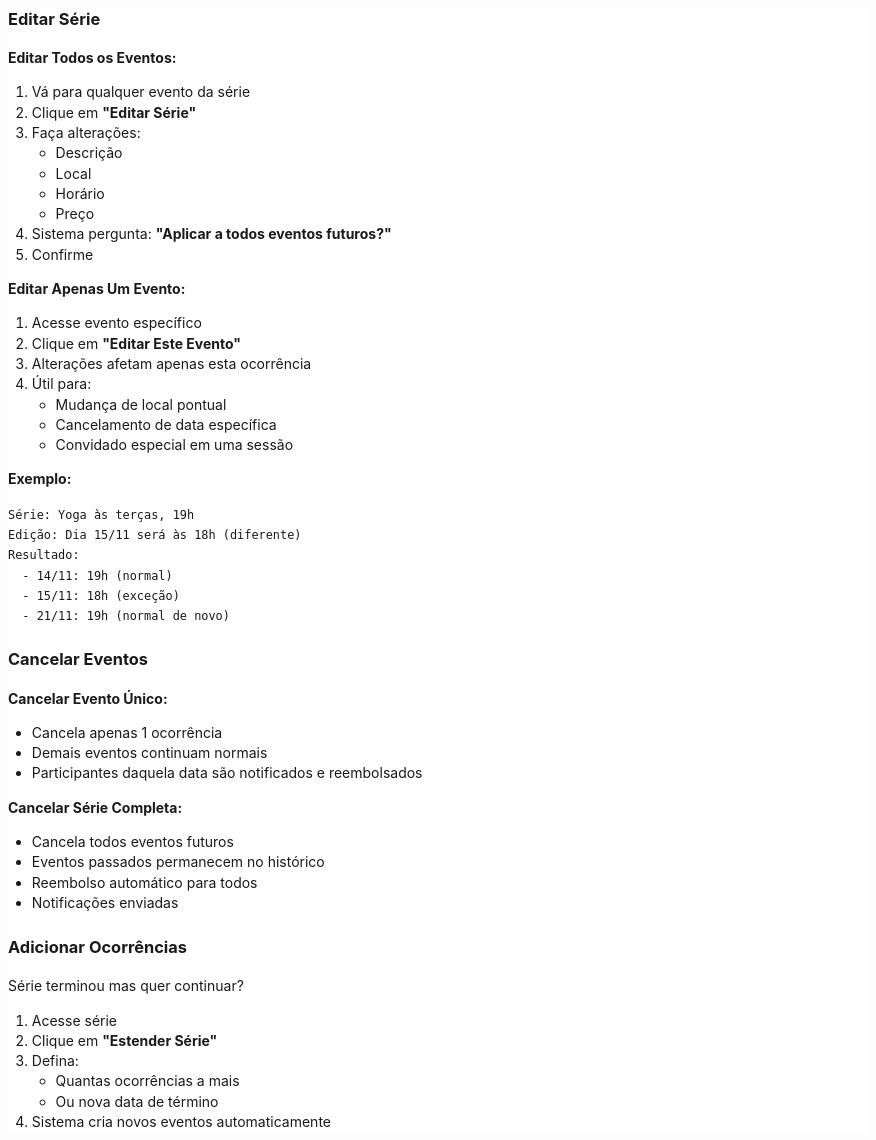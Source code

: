 ### Editar Série

**Editar Todos os Eventos:**
1. Vá para qualquer evento da série
2. Clique em **"Editar Série"**
3. Faça alterações:
   - Descrição
   - Local
   - Horário
   - Preço
4. Sistema pergunta: **"Aplicar a todos eventos futuros?"**
5. Confirme

**Editar Apenas Um Evento:**
1. Acesse evento específico
2. Clique em **"Editar Este Evento"**
3. Alterações afetam apenas esta ocorrência
4. Útil para:
   - Mudança de local pontual
   - Cancelamento de data específica
   - Convidado especial em uma sessão

**Exemplo:**
```
Série: Yoga às terças, 19h
Edição: Dia 15/11 será às 18h (diferente)
Resultado: 
  - 14/11: 19h (normal)
  - 15/11: 18h (exceção)
  - 21/11: 19h (normal de novo)
```

### Cancelar Eventos

**Cancelar Evento Único:**
- Cancela apenas 1 ocorrência
- Demais eventos continuam normais
- Participantes daquela data são notificados e reembolsados

**Cancelar Série Completa:**
- Cancela todos eventos futuros
- Eventos passados permanecem no histórico
- Reembolso automático para todos
- Notificações enviadas

### Adicionar Ocorrências

Série terminou mas quer continuar?
1. Acesse série
2. Clique em **"Estender Série"**
3. Defina:
   - Quantas ocorrências a mais
   - Ou nova data de término
4. Sistema cria novos eventos automaticamente
